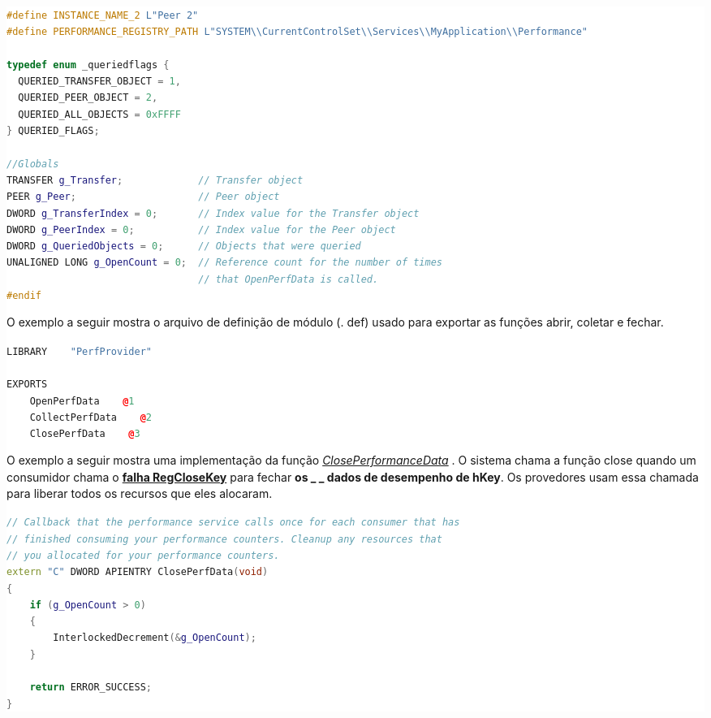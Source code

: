 ```C++
#define INSTANCE_NAME_2 L"Peer 2"
#define PERFORMANCE_REGISTRY_PATH L"SYSTEM\\CurrentControlSet\\Services\\MyApplication\\Performance"

typedef enum _queriedflags { 
  QUERIED_TRANSFER_OBJECT = 1,
  QUERIED_PEER_OBJECT = 2,
  QUERIED_ALL_OBJECTS = 0xFFFF
} QUERIED_FLAGS;

//Globals
TRANSFER g_Transfer;             // Transfer object
PEER g_Peer;                     // Peer object
DWORD g_TransferIndex = 0;       // Index value for the Transfer object
DWORD g_PeerIndex = 0;           // Index value for the Peer object
DWORD g_QueriedObjects = 0;      // Objects that were queried
UNALIGNED LONG g_OpenCount = 0;  // Reference count for the number of times
                                 // that OpenPerfData is called.
#endif
```



O exemplo a seguir mostra o arquivo de definição de módulo (. def) usado para exportar as funções abrir, coletar e fechar.


```C++
LIBRARY    "PerfProvider"

EXPORTS
    OpenPerfData    @1
    CollectPerfData    @2
    ClosePerfData    @3
```



O exemplo a seguir mostra uma implementação da função [*ClosePerformanceData*](/windows/win32/api/winperf/nc-winperf-pm_close_proc) . O sistema chama a função close quando um consumidor chama o [**falha RegCloseKey**](/windows/desktop/api/winreg/nf-winreg-regclosekey) para fechar **os \_ \_ dados de desempenho de hKey**. Os provedores usam essa chamada para liberar todos os recursos que eles alocaram.


```C++
// Callback that the performance service calls once for each consumer that has
// finished consuming your performance counters. Cleanup any resources that 
// you allocated for your performance counters.
extern "C" DWORD APIENTRY ClosePerfData(void)
{
    if (g_OpenCount > 0)
    {
        InterlockedDecrement(&g_OpenCount);
    }

    return ERROR_SUCCESS;
}
```



 

 
